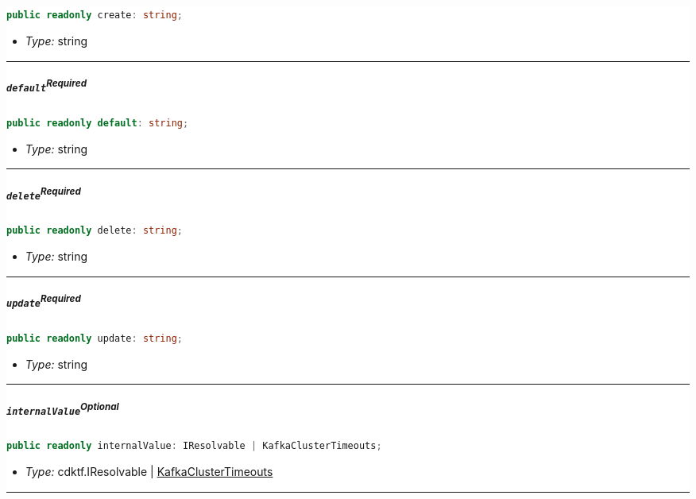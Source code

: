 ```typescript
public readonly create: string;
```

- *Type:* string

---

##### `default`<sup>Required</sup> <a name="default" id="@cdktf/provider-ionoscloud.kafkaCluster.KafkaClusterTimeoutsOutputReference.property.default"></a>

```typescript
public readonly default: string;
```

- *Type:* string

---

##### `delete`<sup>Required</sup> <a name="delete" id="@cdktf/provider-ionoscloud.kafkaCluster.KafkaClusterTimeoutsOutputReference.property.delete"></a>

```typescript
public readonly delete: string;
```

- *Type:* string

---

##### `update`<sup>Required</sup> <a name="update" id="@cdktf/provider-ionoscloud.kafkaCluster.KafkaClusterTimeoutsOutputReference.property.update"></a>

```typescript
public readonly update: string;
```

- *Type:* string

---

##### `internalValue`<sup>Optional</sup> <a name="internalValue" id="@cdktf/provider-ionoscloud.kafkaCluster.KafkaClusterTimeoutsOutputReference.property.internalValue"></a>

```typescript
public readonly internalValue: IResolvable | KafkaClusterTimeouts;
```

- *Type:* cdktf.IResolvable | <a href="#@cdktf/provider-ionoscloud.kafkaCluster.KafkaClusterTimeouts">KafkaClusterTimeouts</a>

---



